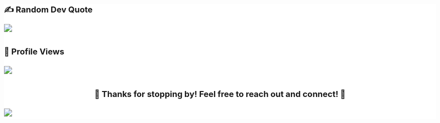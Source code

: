 
### ✍️ Random Dev Quote
![](https://quotes-github-readme.vercel.app/api?type=horizontal&theme=radical)

### 👀 Profile Views
![](https://visitcount.itsvg.in/api?id=sumitkumar9128&icon=0&color=0)

<h3 align="center">🌟 Thanks for stopping by! Feel free to reach out and connect! 🌟</h3>

<img src="https://user-images.githubusercontent.com/74038190/212284115-f47cd8ff-2ffb-4b04-b5bf-4d1c14c0247f.gif" width="100%">

